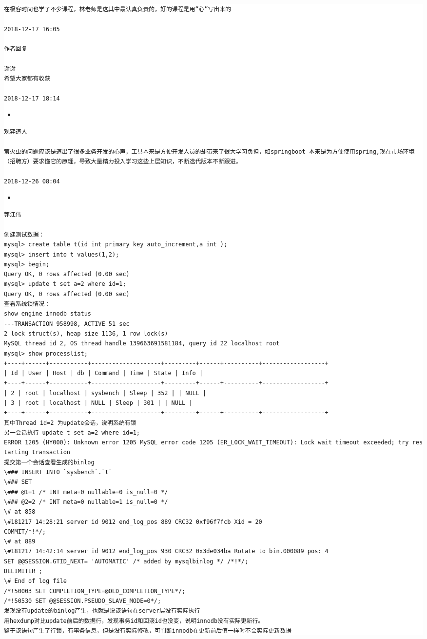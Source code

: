     在极客时间也学了不少课程，林老师是这其中最认真负责的，好的课程是用“心”写出来的

    2018-12-17 16:05

    作者回复

    谢谢
    希望大家都有收获

    2018-12-17 18:14

- 

    观弈道人

    萤火虫的问题应该是道出了很多业务开发的心声，工具本来是方便开发人员的却带来了很大学习负担，如springboot 本来是为方便使用spring,现在市场环境（招聘方）要求懂它的原理，导致大量精力投入学习这些上层知识，不断迭代版本不断跟进。

    2018-12-26 08:04

- 

    郭江伟

    创建测试数据：
    mysql> create table t(id int primary key auto_increment,a int );
    mysql> insert into t values(1,2);
    mysql> begin;
    Query OK, 0 rows affected (0.00 sec)
    mysql> update t set a=2 where id=1;
    Query OK, 0 rows affected (0.00 sec)
    查看系统锁情况：
    show engine innodb status
    ---TRANSACTION 958998, ACTIVE 51 sec
    2 lock struct(s), heap size 1136, 1 row lock(s)
    MySQL thread id 2, OS thread handle 139663691581184, query id 22 localhost root
    mysql> show processlist;
    +----+------+-----------+--------------------+---------+------+----------+------------------+
    | Id | User | Host | db | Command | Time | State | Info |
    +----+------+-----------+--------------------+---------+------+----------+------------------+
    | 2 | root | localhost | sysbench | Sleep | 352 | | NULL |
    | 3 | root | localhost | NULL | Sleep | 301 | | NULL |
    +----+------+-----------+--------------------+---------+------+----------+------------------+
    其中Thread id=2 为update会话，说明系统有锁
    另一会话执行 update t set a=2 where id=1;
    ERROR 1205 (HY000): Unknown error 1205 MySQL error code 1205 (ER_LOCK_WAIT_TIMEOUT): Lock wait timeout exceeded; try restarting transaction
    提交第一个会话查看生成的binlog
    \### INSERT INTO `sysbench`.`t`
    \### SET
    \### @1=1 /* INT meta=0 nullable=0 is_null=0 */
    \### @2=2 /* INT meta=0 nullable=1 is_null=0 */
    \# at 858
    \#181217 14:28:21 server id 9012 end_log_pos 889 CRC32 0xf96f7fcb Xid = 20
    COMMIT/*!*/;
    \# at 889
    \#181217 14:42:14 server id 9012 end_log_pos 930 CRC32 0x3de034ba Rotate to bin.000089 pos: 4
    SET @@SESSION.GTID_NEXT= 'AUTOMATIC' /* added by mysqlbinlog */ /*!*/;
    DELIMITER ;
    \# End of log file
    /*!50003 SET COMPLETION_TYPE=@OLD_COMPLETION_TYPE*/;
    /*!50530 SET @@SESSION.PSEUDO_SLAVE_MODE=0*/;
    发现没有update的binlog产生，也就是说该语句在server层没有实际执行
    用hexdump对比update前后的数据行，发现事务id和回滚id也没变，说明innodb没有实际更新行。
    鉴于该语句产生了行锁，有事务信息，但是没有实际修改，可判断innodb在更新前后值一样时不会实际更新数据
